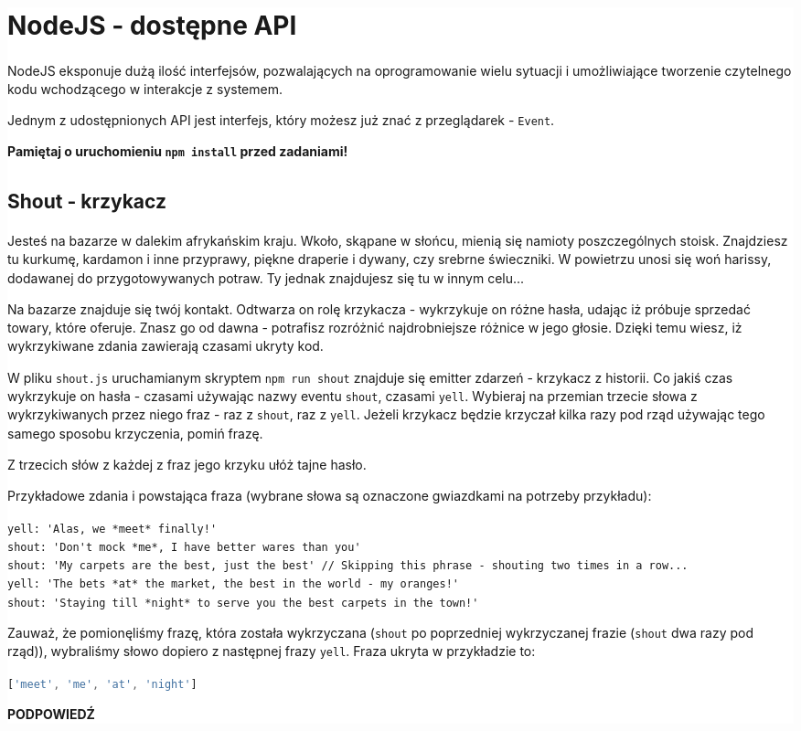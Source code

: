 # NodeJS - dostępne API

NodeJS eksponuje dużą ilość interfejsów, pozwalających na oprogramowanie wielu sytuacji i umożliwiające tworzenie czytelnego
kodu wchodzącego w interakcje z systemem.

Jednym z udostępnionych API jest interfejs, który możesz już znać z przeglądarek - `Event`.

**Pamiętaj o uruchomieniu `npm install` przed zadaniami!**

## Shout - krzykacz

Jesteś na bazarze w dalekim afrykańskim kraju. Wkoło, skąpane w słońcu, mienią się namioty poszczególnych stoisk. Znajdziesz
tu kurkumę, kardamon i inne przyprawy, piękne draperie i dywany, czy srebrne świeczniki. W powietrzu unosi się woń harissy, 
dodawanej do przygotowywanych potraw. Ty jednak znajdujesz się tu w innym celu...

Na bazarze znajduje się twój kontakt. Odtwarza on rolę krzykacza - wykrzykuje on różne hasła, udając iż próbuje sprzedać
towary, które oferuje. Znasz go od dawna - potrafisz rozróżnić najdrobniejsze różnice w jego głosie. Dzięki temu wiesz,
iż wykrzykiwane zdania zawierają czasami ukryty kod.

W pliku `shout.js` uruchamianym skryptem `npm run shout` znajduje się emitter zdarzeń - krzykacz z historii. Co jakiś
czas wykrzykuje on hasła - czasami używając nazwy eventu `shout`, czasami `yell`.
Wybieraj na przemian trzecie słowa z wykrzykiwanych przez niego fraz - raz z `shout`, raz z `yell`. Jeżeli krzykacz
będzie krzyczał kilka razy pod rząd używając tego samego sposobu krzyczenia, pomiń frazę.

Z trzecich słów z każdej z fraz jego krzyku ułóż tajne hasło. 

Przykładowe zdania i powstająca fraza (wybrane słowa są oznaczone gwiazdkami
na potrzeby przykładu):

```text
yell: 'Alas, we *meet* finally!'
shout: 'Don't mock *me*, I have better wares than you'
shout: 'My carpets are the best, just the best' // Skipping this phrase - shouting two times in a row...
yell: 'The bets *at* the market, the best in the world - my oranges!'
shout: 'Staying till *night* to serve you the best carpets in the town!'
```

Zauważ, że pomionęliśmy frazę, która została wykrzyczana (`shout` po poprzedniej wykrzyczanej
frazie (`shout` dwa razy pod rząd)), wybraliśmy słowo dopiero z następnej frazy `yell`.
Fraza ukryta w przykładzie to: 

```js
['meet', 'me', 'at', 'night']
```

**PODPOWIEDŹ**
